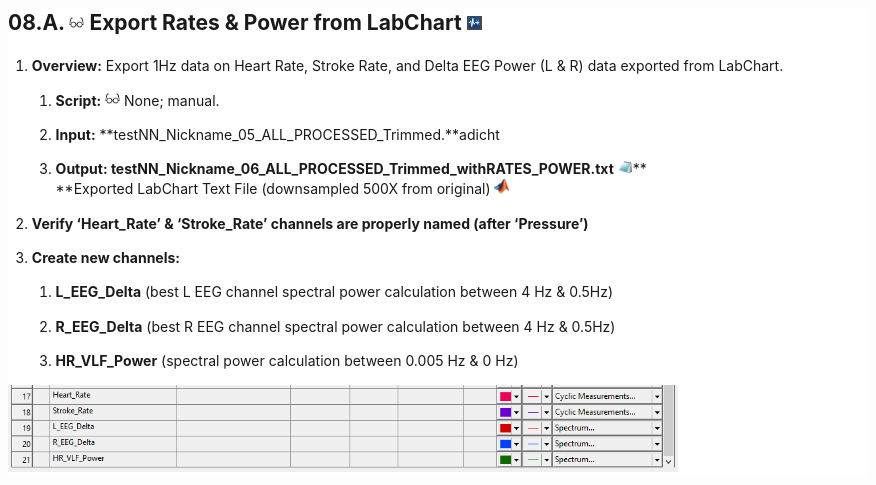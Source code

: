 ## **08.A.** <img src="../media/image12.png" width="15" height="15" alt="Manual Icon" /> Export Rates & Power from LabChart <img src="../media/image19.png" width="15" height="15" alt="LabChart"/>

1.  **Overview:** Export 1Hz data on Heart Rate, Stroke Rate, and Delta
    EEG Power (L & R) data exported from LabChart.

    1.  **Script:**
        <img src="../media/image12.png" width="15" height="15" alt="Glasses Icon | Line Iconset | IconsMind" /> None; manual.

    2.  **Input:** **testNN_Nickname_05_ALL_PROCESSED_Trimmed.**adicht

    3.  **Output:
        testNN_Nickname_06_ALL_PROCESSED_Trimmed_withRATES_POWER.txt**
        <img src="../media/image74.png" width="15" height="15" alt="A picture containing text, case Description automatically generated" />**  
        **Exported LabChart Text File (downsampled 500X from original)
        <img src="../media/image21.png" width="15" height="15" />

2.  **Verify ‘Heart_Rate’ & ‘Stroke_Rate’ channels are properly named
    (after ‘Pressure’)**

3.  **Create new channels:**

    1.  **L_EEG_Delta** (best L EEG channel spectral power calculation
        between 4 Hz & 0.5Hz)

    2.  **R_EEG_Delta** (best R EEG channel spectral power calculation
        between 4 Hz & 0.5Hz)

    3.  **HR_VLF_Power** (spectral power calculation between 0.005 Hz &
        0 Hz)

<img src="../media/image115.png" style="width:6.9806in;height:0.90539in"
alt="A screenshot of a computer Description automatically generated" />
